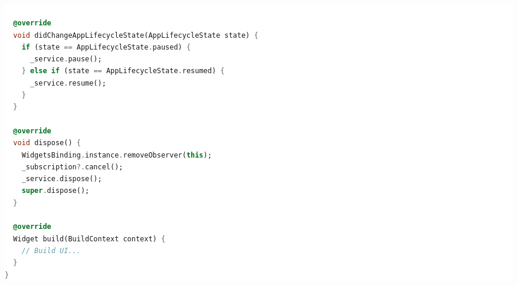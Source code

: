 ```dart

  @override
  void didChangeAppLifecycleState(AppLifecycleState state) {
    if (state == AppLifecycleState.paused) {
      _service.pause();
    } else if (state == AppLifecycleState.resumed) {
      _service.resume();
    }
  }

  @override
  void dispose() {
    WidgetsBinding.instance.removeObserver(this);
    _subscription?.cancel();
    _service.dispose();
    super.dispose();
  }

  @override
  Widget build(BuildContext context) {
    // Build UI...
  }
}
```
